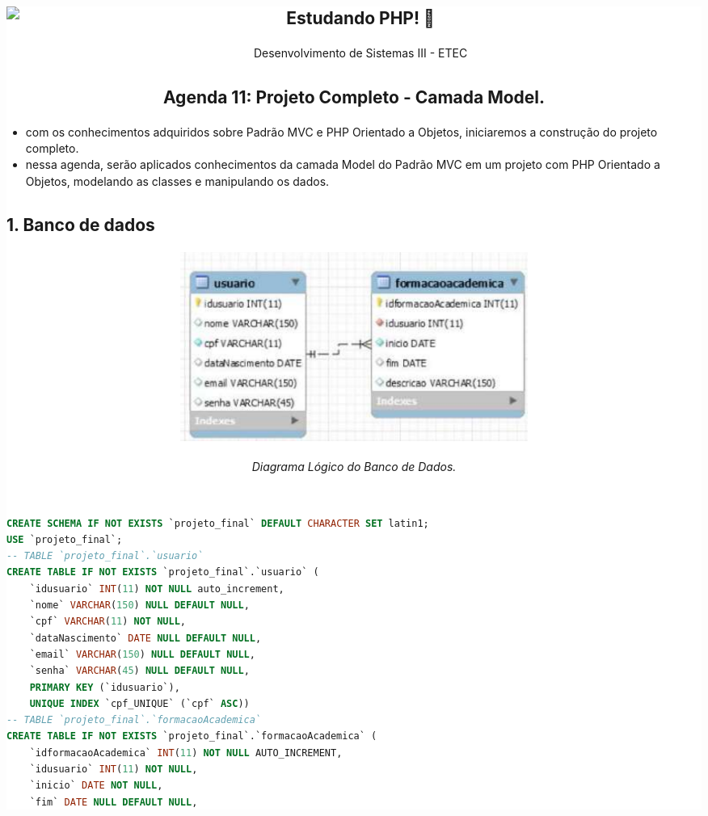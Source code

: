 <div align="center">
<a href="https://github.com/monicaquintal" target="_blank"><img align="left" height="90" src="https://cdn.jsdelivr.net/gh/devicons/devicon/icons/php/php-plain.svg"/></a>  
<h2>Estudando PHP! 🐘</h2>
<p>Desenvolvimento de Sistemas III - ETEC</p>
</div>

<div id="agenda11" align="center">
<h2>Agenda 11: Projeto Completo - Camada Model.</h2>
</div>

- com os conhecimentos adquiridos sobre Padrão MVC e PHP Orientado a Objetos, iniciaremos a construção do projeto completo.
- nessa agenda, serão aplicados conhecimentos da camada Model do Padrão MVC em um projeto com PHP
Orientado a Objetos, modelando as classes e manipulando os dados.

## 1. Banco de dados

<div align="center">
<img src="./assets/diagrama-logico-bd.png" width="50%">
<p><em>Diagrama Lógico do Banco de Dados.</em></p><br>
</div>

~~~sql
CREATE SCHEMA IF NOT EXISTS `projeto_final` DEFAULT CHARACTER SET latin1;
USE `projeto_final`;
-- TABLE `projeto_final`.`usuario`
CREATE TABLE IF NOT EXISTS `projeto_final`.`usuario` (
	`idusuario` INT(11) NOT NULL auto_increment,
    `nome` VARCHAR(150) NULL DEFAULT NULL,
    `cpf` VARCHAR(11) NOT NULL,
    `dataNascimento` DATE NULL DEFAULT NULL,
    `email` VARCHAR(150) NULL DEFAULT NULL,
    `senha` VARCHAR(45) NULL DEFAULT NULL,
    PRIMARY KEY (`idusuario`),
    UNIQUE INDEX `cpf_UNIQUE` (`cpf` ASC))
-- TABLE `projeto_final`.`formacaoAcademica`
CREATE TABLE IF NOT EXISTS `projeto_final`.`formacaoAcademica` (
	`idformacaoAcademica` INT(11) NOT NULL AUTO_INCREMENT,
    `idusuario` INT(11) NOT NULL,
    `inicio` DATE NOT NULL,
    `fim` DATE NULL DEFAULT NULL,
~~~